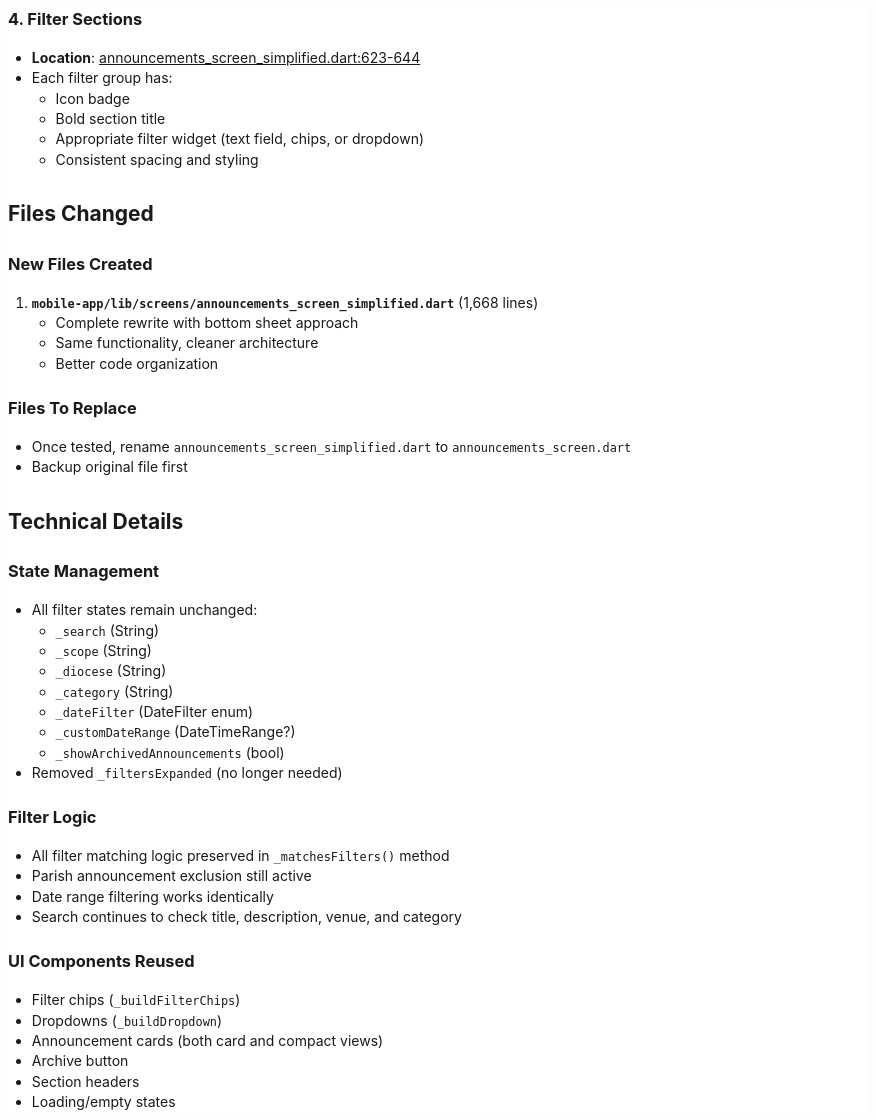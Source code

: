 ### 4. Filter Sections
- **Location**: [announcements_screen_simplified.dart:623-644](mobile-app/lib/screens/announcements_screen_simplified.dart#L623-L644)
- Each filter group has:
  - Icon badge
  - Bold section title
  - Appropriate filter widget (text field, chips, or dropdown)
  - Consistent spacing and styling

## Files Changed

### New Files Created
1. **`mobile-app/lib/screens/announcements_screen_simplified.dart`** (1,668 lines)
   - Complete rewrite with bottom sheet approach
   - Same functionality, cleaner architecture
   - Better code organization

### Files To Replace
- Once tested, rename `announcements_screen_simplified.dart` to `announcements_screen.dart`
- Backup original file first

## Technical Details

### State Management
- All filter states remain unchanged:
  - `_search` (String)
  - `_scope` (String)
  - `_diocese` (String)
  - `_category` (String)
  - `_dateFilter` (DateFilter enum)
  - `_customDateRange` (DateTimeRange?)
  - `_showArchivedAnnouncements` (bool)
- Removed `_filtersExpanded` (no longer needed)

### Filter Logic
- All filter matching logic preserved in `_matchesFilters()` method
- Parish announcement exclusion still active
- Date range filtering works identically
- Search continues to check title, description, venue, and category

### UI Components Reused
- Filter chips (`_buildFilterChips`)
- Dropdowns (`_buildDropdown`)
- Announcement cards (both card and compact views)
- Archive button
- Section headers
- Loading/empty states
